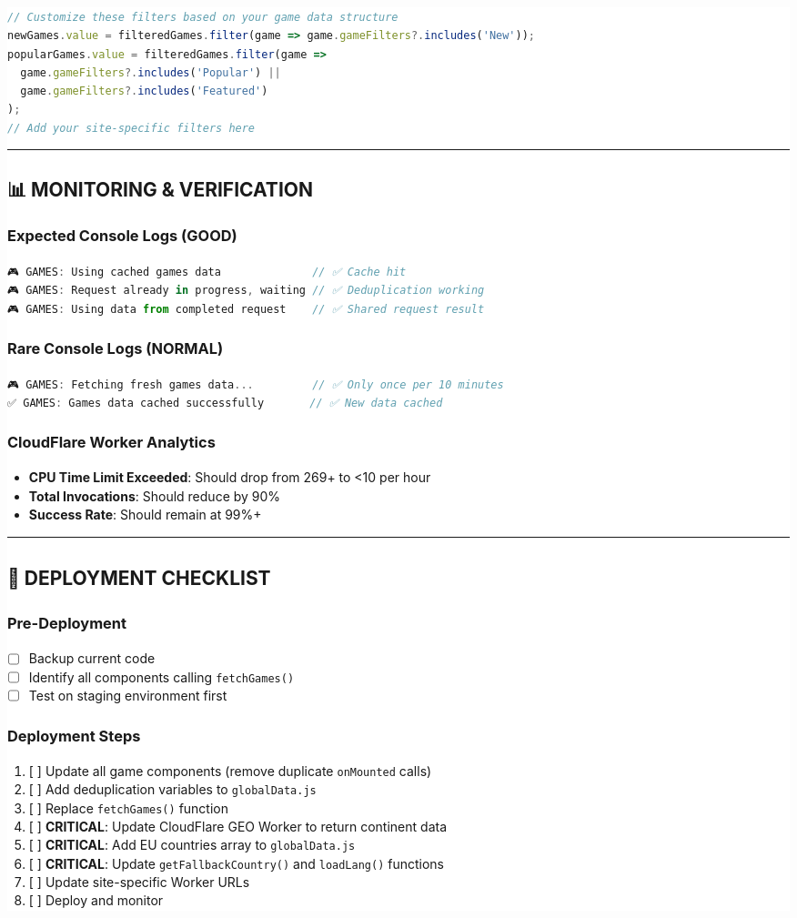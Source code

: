 ```javascript
// Customize these filters based on your game data structure
newGames.value = filteredGames.filter(game => game.gameFilters?.includes('New'));
popularGames.value = filteredGames.filter(game => 
  game.gameFilters?.includes('Popular') || 
  game.gameFilters?.includes('Featured')
);
// Add your site-specific filters here
```

---

## 📊 MONITORING & VERIFICATION

### Expected Console Logs (GOOD)
```javascript
🎮 GAMES: Using cached games data              // ✅ Cache hit
🎮 GAMES: Request already in progress, waiting // ✅ Deduplication working
🎮 GAMES: Using data from completed request    // ✅ Shared request result
```

### Rare Console Logs (NORMAL)
```javascript
🎮 GAMES: Fetching fresh games data...         // ✅ Only once per 10 minutes
✅ GAMES: Games data cached successfully       // ✅ New data cached
```

### CloudFlare Worker Analytics
- **CPU Time Limit Exceeded**: Should drop from 269+ to <10 per hour
- **Total Invocations**: Should reduce by 90%
- **Success Rate**: Should remain at 99%+

---

## 🚨 DEPLOYMENT CHECKLIST

### Pre-Deployment
- [ ] Backup current code
- [ ] Identify all components calling `fetchGames()`
- [ ] Test on staging environment first

### Deployment Steps
1. [ ] Update all game components (remove duplicate `onMounted` calls)
2. [ ] Add deduplication variables to `globalData.js`
3. [ ] Replace `fetchGames()` function
4. [ ] **CRITICAL**: Update CloudFlare GEO Worker to return continent data
5. [ ] **CRITICAL**: Add EU countries array to `globalData.js`
6. [ ] **CRITICAL**: Update `getFallbackCountry()` and `loadLang()` functions
7. [ ] Update site-specific Worker URLs
8. [ ] Deploy and monitor
